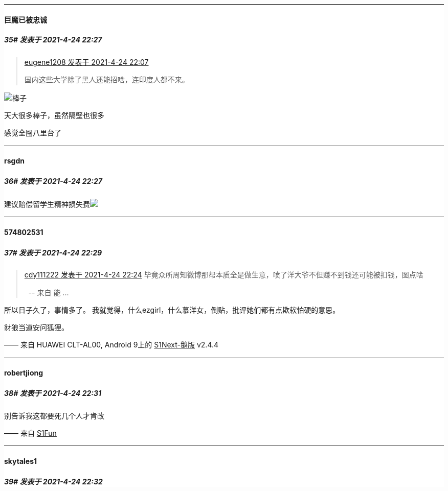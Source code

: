 *****

####  巨魔已被忠诚  
##### 35#       发表于 2021-4-24 22:27


<blockquote><a href="httphttps://bbs.saraba1st.com/2b/forum.php?mod=redirect&amp;goto=findpost&amp;pid=51049147&amp;ptid=2000832" target="_blank">eugene1208 发表于 2021-4-24 22:07</a>

国内这些大学除了黑人还能招啥，连印度人都不来。</blockquote>
<img src="https://static.saraba1st.com/image/smiley/face2017/047.png" referrerpolicy="no-referrer">棒子

天大很多棒子，虽然隔壁也很多

感觉全囤八里台了


*****

####  rsgdn  
##### 36#       发表于 2021-4-24 22:27


建议赔偿留学生精神损失费<img src="https://static.saraba1st.com/image/smiley/face2017/029.png" referrerpolicy="no-referrer">


*****

####  574802531  
##### 37#       发表于 2021-4-24 22:29


<blockquote><a href="httphttps://bbs.saraba1st.com/2b/forum.php?mod=redirect&amp;goto=findpost&amp;pid=51049342&amp;ptid=2000832" target="_blank">cdy111222 发表于 2021-4-24 22:24</a>
毕竟众所周知微博那帮本质全是做生意，喷了洋大爷不但赚不到钱还可能被扣钱，图点啥

  -- 来自 能 ...</blockquote>
所以日子久了，事情多了。
我就觉得，什么ezgirl，什么慕洋女，倒贴，批评她们都有点欺软怕硬的意思。

豺狼当道安问狐狸。

—— 来自 HUAWEI CLT-AL00, Android 9上的 [S1Next-鹅版](https://github.com/ykrank/S1-Next/releases) v2.4.4


*****

####  robertjiong  
##### 38#       发表于 2021-4-24 22:31


别告诉我这都要死几个人才肯改

—— 来自 [S1Fun](https://s1fun.koalcat.com)


*****

####  skytales1  
##### 39#       发表于 2021-4-24 22:32
